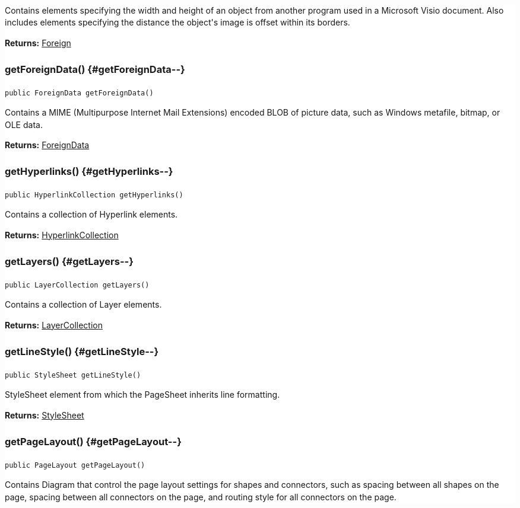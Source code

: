 
Contains elements specifying the width and height of an object from another program used in a Microsoft Visio document. Also includes elements specifying the distance the object's image is offset within its borders.

**Returns:**
[Foreign](../../com.aspose.diagram/foreign)
### getForeignData() {#getForeignData--}
```
public ForeignData getForeignData()
```


Contains a MIME (Multipurpose Internet Mail Extensions) encoded BLOB of picture data, such as Windows metafile, bitmap, or OLE data.

**Returns:**
[ForeignData](../../com.aspose.diagram/foreigndata)
### getHyperlinks() {#getHyperlinks--}
```
public HyperlinkCollection getHyperlinks()
```


Contains a collection of Hyperlink elements.

**Returns:**
[HyperlinkCollection](../../com.aspose.diagram/hyperlinkcollection)
### getLayers() {#getLayers--}
```
public LayerCollection getLayers()
```


Contains a collection of Layer elements.

**Returns:**
[LayerCollection](../../com.aspose.diagram/layercollection)
### getLineStyle() {#getLineStyle--}
```
public StyleSheet getLineStyle()
```


StyleSheet element from which the PageSheet inherits line formatting.

**Returns:**
[StyleSheet](../../com.aspose.diagram/stylesheet)
### getPageLayout() {#getPageLayout--}
```
public PageLayout getPageLayout()
```


Contains Diagram that control the page layout settings for shapes and connectors, such as spacing between all shapes on the page, spacing between all connectors on the page, and routing style for all connectors on the page.
